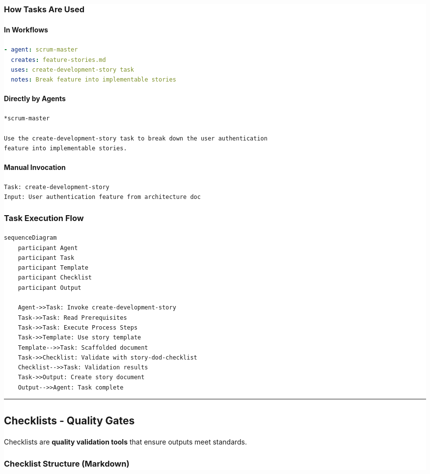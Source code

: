 ### How Tasks Are Used

#### In Workflows
```yaml
- agent: scrum-master
  creates: feature-stories.md
  uses: create-development-story task
  notes: Break feature into implementable stories
```

#### Directly by Agents
```
*scrum-master

Use the create-development-story task to break down the user authentication
feature into implementable stories.
```

#### Manual Invocation
```
Task: create-development-story
Input: User authentication feature from architecture doc
```

### Task Execution Flow

```mermaid
sequenceDiagram
    participant Agent
    participant Task
    participant Template
    participant Checklist
    participant Output

    Agent->>Task: Invoke create-development-story
    Task->>Task: Read Prerequisites
    Task->>Task: Execute Process Steps
    Task->>Template: Use story template
    Template-->>Task: Scaffolded document
    Task->>Checklist: Validate with story-dod-checklist
    Checklist-->>Task: Validation results
    Task->>Output: Create story document
    Output-->>Agent: Task complete
```

---

## Checklists - Quality Gates

Checklists are **quality validation tools** that ensure outputs meet standards.

### Checklist Structure (Markdown)
